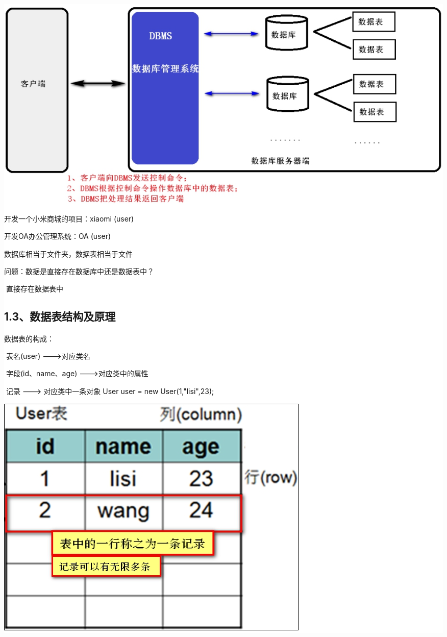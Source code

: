  ![wps6](image/wps6.jpg)

开发一个小米商城的项目：xiaomi (user)

开发OA办公管理系统：OA (user)

数据库相当于文件夹，数据表相当于文件



问题：数据是直接存在数据库中还是数据表中？

​	直接存在数据表中

## 1.3、数据表结构及原理

数据表的构成：

​	表名(user)		--->对应类名

​	字段(id、name、age)  --->对应类中的属性  

​	记录			---> 对应类中一条对象  User user = new User(1,"lisi",23);

![wps7](image/wps7.jpg)
